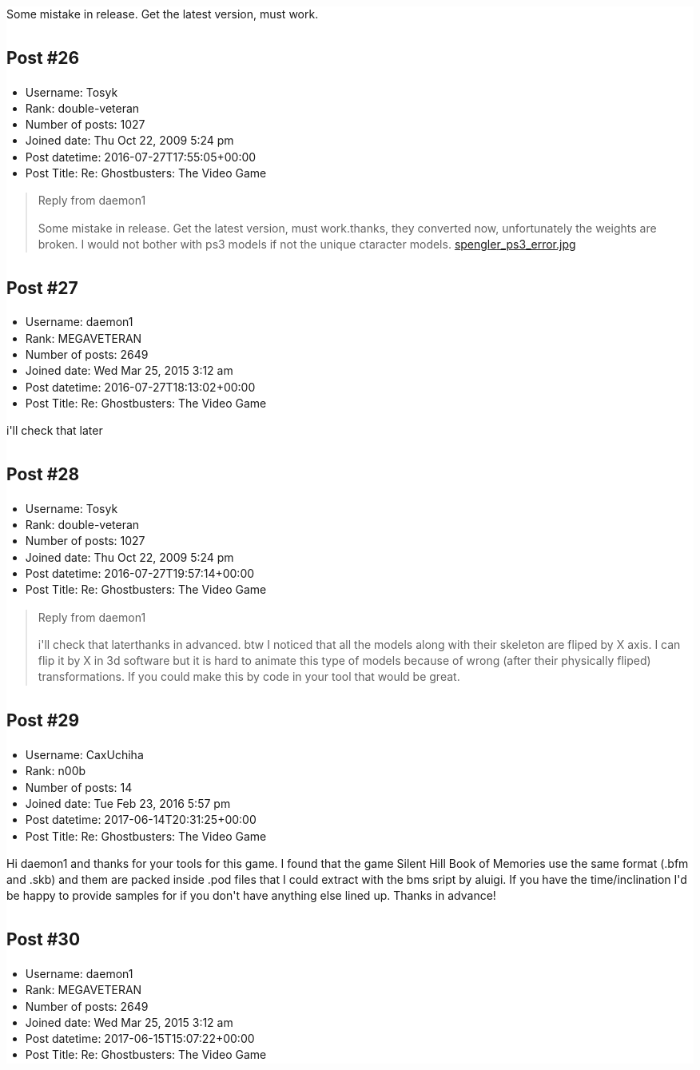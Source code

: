 Some mistake in release. Get the latest version, must work.
## Post #26
- Username: Tosyk
- Rank: double-veteran
- Number of posts: 1027
- Joined date: Thu Oct 22, 2009 5:24 pm
- Post datetime: 2016-07-27T17:55:05+00:00
- Post Title: Re: Ghostbusters: The Video Game

> Reply from daemon1
>
> Some mistake in release. Get the latest version, must work.thanks, they converted now, unfortunately the weights are broken.
I would not bother with ps3 models if not the unique ctaracter models.
[spengler_ps3_error.jpg](https://xentaxbackup.github.io/file/11404_spengler_ps3_error.jpg)
## Post #27
- Username: daemon1
- Rank: MEGAVETERAN
- Number of posts: 2649
- Joined date: Wed Mar 25, 2015 3:12 am
- Post datetime: 2016-07-27T18:13:02+00:00
- Post Title: Re: Ghostbusters: The Video Game

i'll check that later
## Post #28
- Username: Tosyk
- Rank: double-veteran
- Number of posts: 1027
- Joined date: Thu Oct 22, 2009 5:24 pm
- Post datetime: 2016-07-27T19:57:14+00:00
- Post Title: Re: Ghostbusters: The Video Game

> Reply from daemon1
>
> i'll check that laterthanks in advanced.
btw I noticed that all the models along with their skeleton are fliped by X axis. I can flip it by X in 3d software but it is hard to animate this type of models because of wrong (after their physically fliped) transformations. If you could make this by code in your tool that would be great.
## Post #29
- Username: CaxUchiha
- Rank: n00b
- Number of posts: 14
- Joined date: Tue Feb 23, 2016 5:57 pm
- Post datetime: 2017-06-14T20:31:25+00:00
- Post Title: Re: Ghostbusters: The Video Game

Hi daemon1 and thanks for your tools for this game. I found that the game Silent Hill Book of Memories use the same format (.bfm and .skb) and them are packed inside .pod files that I could extract with the bms sript by aluigi. If you have the time/inclination I'd be happy to provide samples for if you don't have anything else lined up. Thanks in advance!
## Post #30
- Username: daemon1
- Rank: MEGAVETERAN
- Number of posts: 2649
- Joined date: Wed Mar 25, 2015 3:12 am
- Post datetime: 2017-06-15T15:07:22+00:00
- Post Title: Re: Ghostbusters: The Video Game
